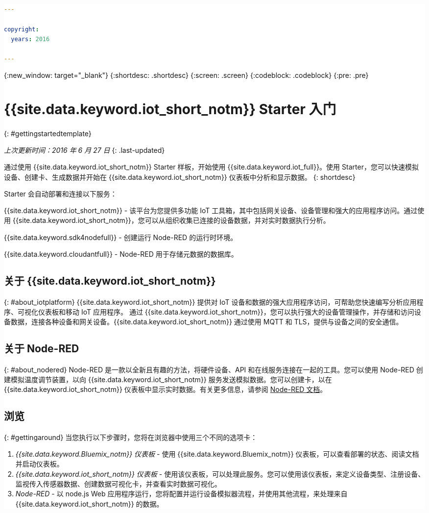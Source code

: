 ```yaml
---

copyright:
  years: 2016

---
```


{:new_window: target="_blank"}
{:shortdesc: .shortdesc}
{:screen: .screen}
{:codeblock: .codeblock}
{:pre: .pre}


# {{site.data.keyword.iot_short_notm}} Starter 入门
{: #gettingstartedtemplate}

*上次更新时间：2016 年 6 月 27 日*
{: .last-updated}

通过使用 {{site.data.keyword.iot_short_notm}} Starter 样板，开始使用 {{site.data.keyword.iot_full}}。使用 Starter，您可以快速模拟设备、创建卡、生成数据并开始在 {{site.data.keyword.iot_short_notm}} 仪表板中分析和显示数据。
{: shortdesc}

Starter 会自动部署和连接以下服务：

{{site.data.keyword.iot_short_notm}} - 该平台为您提供多功能 IoT 工具箱，其中包括网关设备、设备管理和强大的应用程序访问。通过使用 {{site.data.keyword.iot_short_notm}}，您可以从组织收集已连接的设备数据，并对实时数据执行分析。

{{site.data.keyword.sdk4nodefull}} - 创建运行 Node-RED 的运行时环境。

{{site.data.keyword.cloudantfull}} - Node-RED 用于存储元数据的数据库。

## 关于 {{site.data.keyword.iot_short_notm}}
{: #about_iotplatform}
{{site.data.keyword.iot_short_notm}} 提供对 IoT 设备和数据的强大应用程序访问，可帮助您快速编写分析应用程序、可视化仪表板和移动 IoT 应用程序。
通过 {{site.data.keyword.iot_short_notm}}，您可以执行强大的设备管理操作，并存储和访问设备数据，连接各种设备和网关设备。{{site.data.keyword.iot_short_notm}} 通过使用 MQTT 和 TLS，提供与设备之间的安全通信。

## 关于 Node-RED
{: #about_nodered}
Node-RED 是一款以全新且有趣的方法，将硬件设备、API 和在线服务连接在一起的工具。您可以使用 Node-RED 创建模拟温度调节装置，以向 {{site.data.keyword.iot_short_notm}} 服务发送模拟数据。您可以创建卡，以在 {{site.data.keyword.iot_short_notm}} 仪表板中显示实时数据。有关更多信息，请参阅 [Node-RED 文档](https://console.ng.bluemix.net/docs/starters/Node-RED/nodered.html#nodered)。

## 浏览
{: #gettingaround}
当您执行以下步骤时，您将在浏览器中使用三个不同的选项卡：
  1. *{{site.data.keyword.Bluemix_notm}} 仪表板* - 使用 {{site.data.keyword.Bluemix_notm}} 仪表板，可以查看部署的状态、阅读文档并启动仪表板。
  2. *{{site.data.keyword.iot_short_notm}} 仪表板* - 使用该仪表板，可以处理此服务。您可以使用该仪表板，来定义设备类型、注册设备、监视传入传感器数据、创建数据可视化卡，并查看实时数据可视化。
  3. *Node-RED* - 以 node.js Web 应用程序运行，您将配置并运行设备模拟器流程，并使用其他流程，来处理来自 {{site.data.keyword.iot_short_notm}} 的数据。
